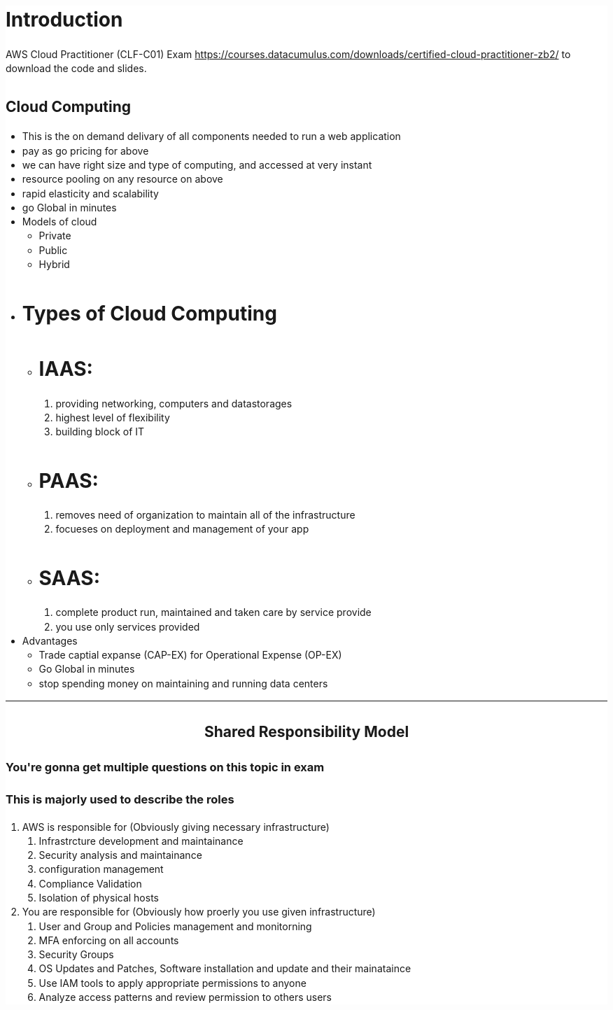 # Introduction
AWS Cloud Practitioner (CLF-C01) Exam
https://courses.datacumulus.com/downloads/certified-cloud-practitioner-zb2/ to download the code and slides.

## Cloud Computing
* This is the on demand delivary of all components needed to run a web application
* pay as go pricing for above 
* we can have right size and type of computing, and accessed at very instant
* resource pooling on any resource on above
* rapid elasticity and scalability
* go Global in minutes
* Models of cloud
  * Private
  * Public
  * Hybrid
* # Types of Cloud Computing
  * # IAAS:
    1. providing networking, computers and datastorages
    2. highest level of flexibility
    3. building block of IT 
  * # PAAS:
    1. removes need of organization to maintain all of the infrastructure
    2. focueses on deployment and management of your app
  * # SAAS:
    1. complete product run, maintained and taken care by service provide
    2. you use only services provided
* Advantages
  * Trade captial expanse (CAP-EX) for Operational Expense (OP-EX)
  * Go Global in minutes
  * stop spending money on maintaining and running data centers

---
## <center>Shared Responsibility Model

### You're gonna get multiple questions on this topic in exam
### This is majorly used to describe the roles
1. AWS is responsible for (Obviously giving necessary infrastructure)
   1. Infrastrcture development and maintainance
   2. Security analysis and maintainance
   3. configuration management
   4. Compliance Validation
   5. Isolation of physical hosts
2. You are responsible for (Obviously how proerly you use given infrastructure)
   1. User and Group and Policies management and monitorning
   2. MFA enforcing on all accounts
   3. Security Groups
   4. OS Updates and Patches, Software installation and update and their mainataince
   5. Use IAM tools to apply appropriate permissions to anyone
   6. Analyze access patterns and review permission to others users
